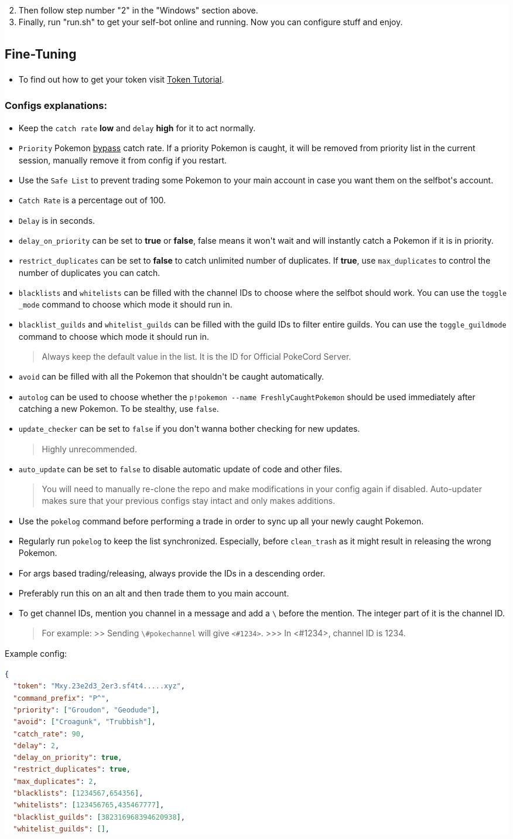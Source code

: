 2. Then follow step number "2" in the "Windows" section above.
3. Finally, run "run.sh" to get your self-bot online and running. Now you can configure stuff and enjoy.
## Fine-Tuning
* To find out how to get your token visit [Token Tutorial](https://github.com/TheRacingLion/Discord-SelfBot/wiki/Discord-Token-Tutorial).

### Configs explanations:

  * Keep the `catch rate` **low** and `delay` **high** for it to act normally.  
  * `Priority` Pokemon <u>bypass</u> catch rate.
  If a priority Pokemon is caught, it will be removed from priority list in the current session, manually remove it from config if you restart.
  * Use the `Safe List` to prevent trading some Pokemon to your main account in case you want them on the selfbot's account.  
  * `Catch Rate` is a percentage out of 100.  
  * `Delay` is in seconds.  
  * `delay_on_priority` can be set to **true** or **false**, false means it won't wait and will instantly catch a Pokemon if it is in priority.
  * `restrict_duplicates` can be set to **false** to catch unlimited number of duplicates. If **true**, use `max_duplicates` to control the number of duplicates you can catch. 
  * `blacklists` and `whitelists` can be filled with the channel IDs to choose where the selfbot should work. You can use the `toggle_mode` command to choose which mode it should run in.
  * `blacklist_guilds` and `whitelist_guilds` can be filled with the guild IDs to filter entire guilds. You can use the `toggle_guildmode` command to choose which mode it should run in.
    > Always keep the default value in the list. It is the ID for Official PokeCord Server. 
  * `avoid` can be filled with all the Pokemon that shouldn't be caught automatically.
  * `autolog` can be used to choose whether the `p!pokemon --name FreshlyCaughtPokemon` should be used immediately after catching a new Pokemon. To be stealthy, use `false`.
  * `update_checker` can be set to `false` if you don't wanna bother checking for new updates.
    > Highly unrecommended.
  * `auto_update` can be set to `false` to disable automatic update of code and other files.
    > You will need to manually re-clone the repo and make modifications in your config again if disabled.
      Auto-updater makes sure that your previous configs stay intact and only makes additions.  

* Use the `pokelog` command before performing a trade in order to sync up all your newly caught Pokemon.
* Regularly run `pokelog` to keep the list synchronized. Especially, before `clean_trash` as it might result in releasing the wrong Pokemon.
* For args based trading/releasing, always provide the IDs in a descending order.
* Preferably run this on an alt and then trade them to you main account.
* To get channel IDs, mention you channel in a message and add a `\` before the mention. The integer part of it is the channel ID.
    > For example:
      >> Sending `\#pokechannel` will give `<#1234>`.
      >>> In  <#1234>, channel ID is 1234.

Example config:
```json
{
  "token": "Mxy.23e2d3_2er3.sf4t4.....xyz",
  "command_prefix": "P^",
  "priority": ["Groudon", "Geodude"],
  "avoid": ["Croagunk", "Trubbish"],
  "catch_rate": 90,
  "delay": 2,
  "delay_on_priority": true,
  "restrict_duplicates": true,
  "max_duplicates": 2,
  "blacklists": [1234567,654356],
  "whitelists": [123456765,435467777],
  "blacklist_guilds": [382316968394620938],
  "whitelist_guilds": [],
```